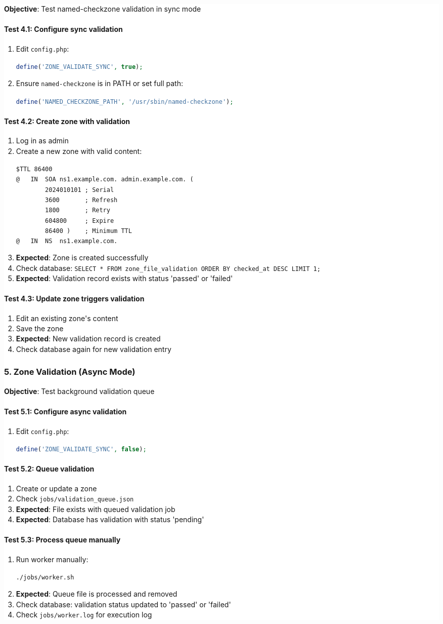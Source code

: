 **Objective**: Test named-checkzone validation in sync mode

#### Test 4.1: Configure sync validation
1. Edit `config.php`:
   ```php
   define('ZONE_VALIDATE_SYNC', true);
   ```
2. Ensure `named-checkzone` is in PATH or set full path:
   ```php
   define('NAMED_CHECKZONE_PATH', '/usr/sbin/named-checkzone');
   ```

#### Test 4.2: Create zone with validation
1. Log in as admin
2. Create a new zone with valid content:
   ```
   $TTL 86400
   @   IN  SOA ns1.example.com. admin.example.com. (
           2024010101 ; Serial
           3600       ; Refresh
           1800       ; Retry
           604800     ; Expire
           86400 )    ; Minimum TTL
   @   IN  NS  ns1.example.com.
   ```
3. **Expected**: Zone is created successfully
4. Check database: `SELECT * FROM zone_file_validation ORDER BY checked_at DESC LIMIT 1;`
5. **Expected**: Validation record exists with status 'passed' or 'failed'

#### Test 4.3: Update zone triggers validation
1. Edit an existing zone's content
2. Save the zone
3. **Expected**: New validation record is created
4. Check database again for new validation entry

### 5. Zone Validation (Async Mode)

**Objective**: Test background validation queue

#### Test 5.1: Configure async validation
1. Edit `config.php`:
   ```php
   define('ZONE_VALIDATE_SYNC', false);
   ```

#### Test 5.2: Queue validation
1. Create or update a zone
2. Check `jobs/validation_queue.json`
3. **Expected**: File exists with queued validation job
4. **Expected**: Database has validation with status 'pending'

#### Test 5.3: Process queue manually
1. Run worker manually:
   ```bash
   ./jobs/worker.sh
   ```
2. **Expected**: Queue file is processed and removed
3. Check database: validation status updated to 'passed' or 'failed'
4. Check `jobs/worker.log` for execution log
